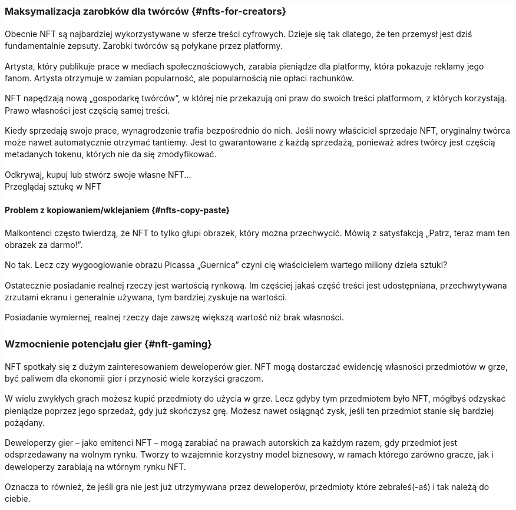<Divider />

### Maksymalizacja zarobków dla twórców {#nfts-for-creators}

Obecnie NFT są najbardziej wykorzystywane w sferze treści cyfrowych. Dzieje się tak dlatego, że ten przemysł jest dziś fundamentalnie zepsuty. Zarobki twórców są połykane przez platformy.

Artysta, który publikuje prace w mediach społecznościowych, zarabia pieniądze dla platformy, która pokazuje reklamy jego fanom. Artysta otrzymuje w zamian popularność, ale popularnością nie opłaci rachunków.

NFT napędzają nową „gospodarkę twórców”, w której nie przekazują oni praw do swoich treści platformom, z których korzystają. Prawo własności jest częścią samej treści.

Kiedy sprzedają swoje prace, wynagrodzenie trafia bezpośrednio do nich. Jeśli nowy właściciel sprzedaje NFT, oryginalny twórca może nawet automatycznie otrzymać tantiemy. Jest to gwarantowane z każdą sprzedażą, ponieważ adres twórcy jest częścią metadanych tokenu, których nie da się zmodyfikować.

<InfoBanner shouldSpaceBetween emoji=":eyes:">
  <div>Odkrywaj, kupuj lub stwórz swoje własne NFT...</div>
  <ButtonLink to="/dapps/?category=collectibles">
    Przeglądaj sztukę w NFT
  </ButtonLink>
</InfoBanner>

#### Problem z kopiowaniem/wklejaniem {#nfts-copy-paste}

Malkontenci często twierdzą, że NFT to tylko głupi obrazek, który można przechwycić. Mówią z satysfakcją „Patrz, teraz mam ten obrazek za darmo!”.

No tak. Lecz czy wygooglowanie obrazu Picassa „Guernica” czyni cię właścicielem wartego miliony dzieła sztuki?

Ostatecznie posiadanie realnej rzeczy jest wartością rynkową. Im częściej jakaś część treści jest udostępniana, przechwytywana zrzutami ekranu i generalnie używana, tym bardziej zyskuje na wartości.

Posiadanie wymiernej, realnej rzeczy daje zawszę większą wartość niż brak własności.

<Divider />

### Wzmocnienie potencjału gier {#nft-gaming}

NFT spotkały się z dużym zainteresowaniem deweloperów gier. NFT mogą dostarczać ewidencję własności przedmiotów w grze, być paliwem dla ekonomii gier i przynosić wiele korzyści graczom.

W wielu zwykłych grach możesz kupić przedmioty do użycia w grze. Lecz gdyby tym przedmiotem było NFT, mógłbyś odzyskać pieniądze poprzez jego sprzedaż, gdy już skończysz grę. Możesz nawet osiągnąć zysk, jeśli ten przedmiot stanie się bardziej pożądany.

Deweloperzy gier – jako emitenci NFT – mogą zarabiać na prawach autorskich za każdym razem, gdy przedmiot jest odsprzedawany na wolnym rynku. Tworzy to wzajemnie korzystny model biznesowy, w ramach którego zarówno gracze, jak i deweloperzy zarabiają na wtórnym rynku NFT.

Oznacza to również, że jeśli gra nie jest już utrzymywana przez deweloperów, przedmioty które zebrałeś(-aś) i tak należą do ciebie.
